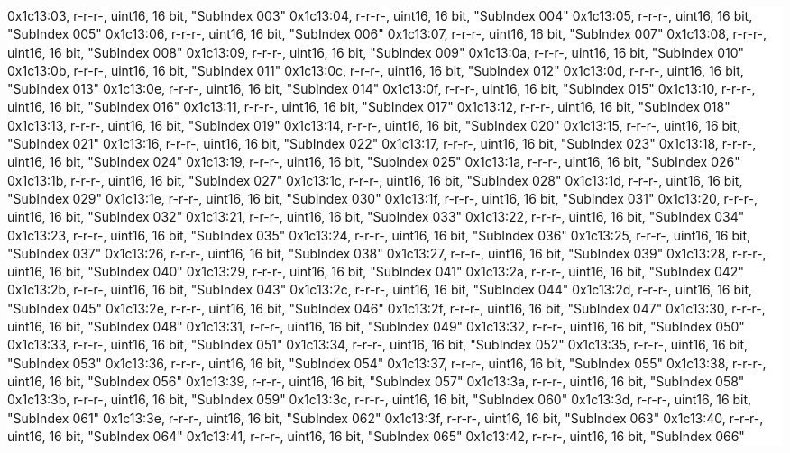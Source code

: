   0x1c13:03, r-r-r-, uint16, 16 bit, "SubIndex 003"
  0x1c13:04, r-r-r-, uint16, 16 bit, "SubIndex 004"
  0x1c13:05, r-r-r-, uint16, 16 bit, "SubIndex 005"
  0x1c13:06, r-r-r-, uint16, 16 bit, "SubIndex 006"
  0x1c13:07, r-r-r-, uint16, 16 bit, "SubIndex 007"
  0x1c13:08, r-r-r-, uint16, 16 bit, "SubIndex 008"
  0x1c13:09, r-r-r-, uint16, 16 bit, "SubIndex 009"
  0x1c13:0a, r-r-r-, uint16, 16 bit, "SubIndex 010"
  0x1c13:0b, r-r-r-, uint16, 16 bit, "SubIndex 011"
  0x1c13:0c, r-r-r-, uint16, 16 bit, "SubIndex 012"
  0x1c13:0d, r-r-r-, uint16, 16 bit, "SubIndex 013"
  0x1c13:0e, r-r-r-, uint16, 16 bit, "SubIndex 014"
  0x1c13:0f, r-r-r-, uint16, 16 bit, "SubIndex 015"
  0x1c13:10, r-r-r-, uint16, 16 bit, "SubIndex 016"
  0x1c13:11, r-r-r-, uint16, 16 bit, "SubIndex 017"
  0x1c13:12, r-r-r-, uint16, 16 bit, "SubIndex 018"
  0x1c13:13, r-r-r-, uint16, 16 bit, "SubIndex 019"
  0x1c13:14, r-r-r-, uint16, 16 bit, "SubIndex 020"
  0x1c13:15, r-r-r-, uint16, 16 bit, "SubIndex 021"
  0x1c13:16, r-r-r-, uint16, 16 bit, "SubIndex 022"
  0x1c13:17, r-r-r-, uint16, 16 bit, "SubIndex 023"
  0x1c13:18, r-r-r-, uint16, 16 bit, "SubIndex 024"
  0x1c13:19, r-r-r-, uint16, 16 bit, "SubIndex 025"
  0x1c13:1a, r-r-r-, uint16, 16 bit, "SubIndex 026"
  0x1c13:1b, r-r-r-, uint16, 16 bit, "SubIndex 027"
  0x1c13:1c, r-r-r-, uint16, 16 bit, "SubIndex 028"
  0x1c13:1d, r-r-r-, uint16, 16 bit, "SubIndex 029"
  0x1c13:1e, r-r-r-, uint16, 16 bit, "SubIndex 030"
  0x1c13:1f, r-r-r-, uint16, 16 bit, "SubIndex 031"
  0x1c13:20, r-r-r-, uint16, 16 bit, "SubIndex 032"
  0x1c13:21, r-r-r-, uint16, 16 bit, "SubIndex 033"
  0x1c13:22, r-r-r-, uint16, 16 bit, "SubIndex 034"
  0x1c13:23, r-r-r-, uint16, 16 bit, "SubIndex 035"
  0x1c13:24, r-r-r-, uint16, 16 bit, "SubIndex 036"
  0x1c13:25, r-r-r-, uint16, 16 bit, "SubIndex 037"
  0x1c13:26, r-r-r-, uint16, 16 bit, "SubIndex 038"
  0x1c13:27, r-r-r-, uint16, 16 bit, "SubIndex 039"
  0x1c13:28, r-r-r-, uint16, 16 bit, "SubIndex 040"
  0x1c13:29, r-r-r-, uint16, 16 bit, "SubIndex 041"
  0x1c13:2a, r-r-r-, uint16, 16 bit, "SubIndex 042"
  0x1c13:2b, r-r-r-, uint16, 16 bit, "SubIndex 043"
  0x1c13:2c, r-r-r-, uint16, 16 bit, "SubIndex 044"
  0x1c13:2d, r-r-r-, uint16, 16 bit, "SubIndex 045"
  0x1c13:2e, r-r-r-, uint16, 16 bit, "SubIndex 046"
  0x1c13:2f, r-r-r-, uint16, 16 bit, "SubIndex 047"
  0x1c13:30, r-r-r-, uint16, 16 bit, "SubIndex 048"
  0x1c13:31, r-r-r-, uint16, 16 bit, "SubIndex 049"
  0x1c13:32, r-r-r-, uint16, 16 bit, "SubIndex 050"
  0x1c13:33, r-r-r-, uint16, 16 bit, "SubIndex 051"
  0x1c13:34, r-r-r-, uint16, 16 bit, "SubIndex 052"
  0x1c13:35, r-r-r-, uint16, 16 bit, "SubIndex 053"
  0x1c13:36, r-r-r-, uint16, 16 bit, "SubIndex 054"
  0x1c13:37, r-r-r-, uint16, 16 bit, "SubIndex 055"
  0x1c13:38, r-r-r-, uint16, 16 bit, "SubIndex 056"
  0x1c13:39, r-r-r-, uint16, 16 bit, "SubIndex 057"
  0x1c13:3a, r-r-r-, uint16, 16 bit, "SubIndex 058"
  0x1c13:3b, r-r-r-, uint16, 16 bit, "SubIndex 059"
  0x1c13:3c, r-r-r-, uint16, 16 bit, "SubIndex 060"
  0x1c13:3d, r-r-r-, uint16, 16 bit, "SubIndex 061"
  0x1c13:3e, r-r-r-, uint16, 16 bit, "SubIndex 062"
  0x1c13:3f, r-r-r-, uint16, 16 bit, "SubIndex 063"
  0x1c13:40, r-r-r-, uint16, 16 bit, "SubIndex 064"
  0x1c13:41, r-r-r-, uint16, 16 bit, "SubIndex 065"
  0x1c13:42, r-r-r-, uint16, 16 bit, "SubIndex 066"